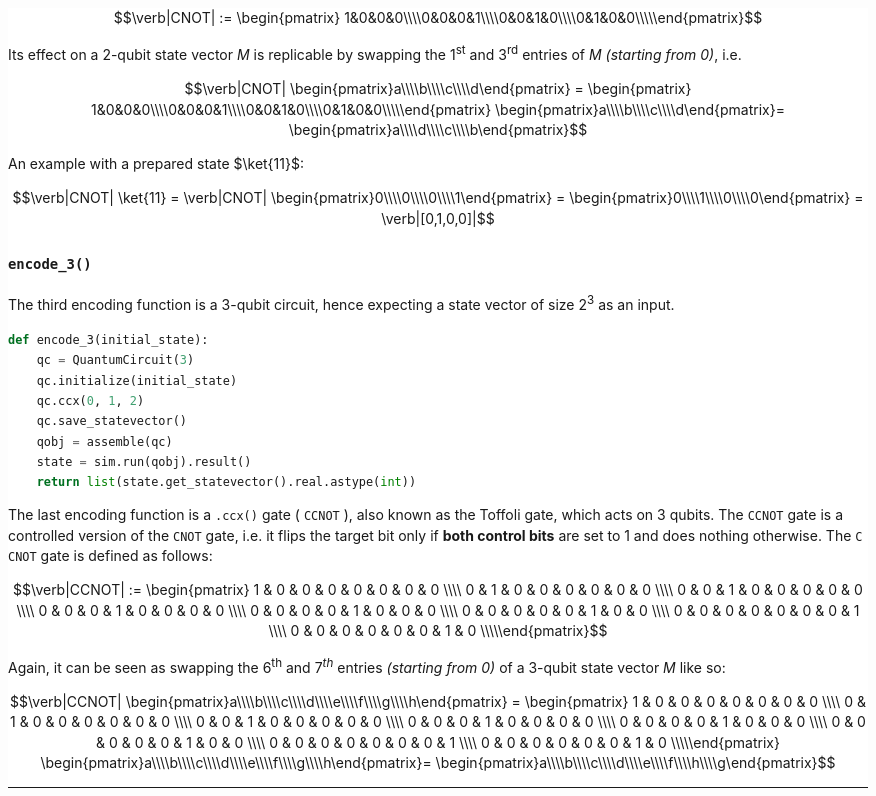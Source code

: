 $$\verb|CNOT| := \begin{pmatrix} 1&0&0&0\\\\0&0&0&1\\\\0&0&1&0\\\\0&1&0&0\\\\\end{pmatrix}$$

Its effect on a 2-qubit state vector $M$ is replicable by swapping the $1^\text{st}$ and $3^\text{rd}$ entries of $M$ *(starting from 0)*, i.e.

$$\verb|CNOT| \begin{pmatrix}a\\\\b\\\\c\\\\d\end{pmatrix} = \begin{pmatrix} 1&0&0&0\\\\0&0&0&1\\\\0&0&1&0\\\\0&1&0&0\\\\\end{pmatrix} \begin{pmatrix}a\\\\b\\\\c\\\\d\end{pmatrix}= \begin{pmatrix}a\\\\d\\\\c\\\\b\end{pmatrix}$$

An example with a prepared state $\ket{11}$:

$$\verb|CNOT| \ket{11} = \verb|CNOT| \begin{pmatrix}0\\\\0\\\\0\\\\1\end{pmatrix} = \begin{pmatrix}0\\\\1\\\\0\\\\0\end{pmatrix} = \verb|[0,1,0,0]|$$

### `encode_3()`

The third encoding function is a 3-qubit circuit, hence expecting a state vector of size $2^3$ as an input.

```py
def encode_3(initial_state):
    qc = QuantumCircuit(3)
    qc.initialize(initial_state)
    qc.ccx(0, 1, 2)
    qc.save_statevector()
    qobj = assemble(qc)
    state = sim.run(qobj).result()
    return list(state.get_statevector().real.astype(int))
```

The last encoding function is a `.ccx()` gate ( `CCNOT` ), also known as the Toffoli gate, which acts on 3 qubits. The `CCNOT` gate is a controlled version of the `CNOT` gate, i.e. it flips the target bit only if **both control bits** are set to 1 and does nothing otherwise. The `CCNOT` gate is defined as follows:

$$\verb|CCNOT| := \begin{pmatrix}
1 & 0 & 0 & 0 & 0 & 0 & 0 & 0 \\\\
0 & 1 & 0 & 0 & 0 & 0 & 0 & 0 \\\\
0 & 0 & 1 & 0 & 0 & 0 & 0 & 0 \\\\
0 & 0 & 0 & 1 & 0 & 0 & 0 & 0 \\\\
0 & 0 & 0 & 0 & 1 & 0 & 0 & 0 \\\\
0 & 0 & 0 & 0 & 0 & 1 & 0 & 0 \\\\
0 & 0 & 0 & 0 & 0 & 0 & 0 & 1 \\\\
0 & 0 & 0 & 0 & 0 & 0 & 1 & 0 \\\\\end{pmatrix}$$

Again, it can be seen as swapping the $6^\text{th}$ and $7^{th}$ entries *(starting from 0)* of a 3-qubit state vector $M$ like so:

$$\verb|CCNOT| \begin{pmatrix}a\\\\b\\\\c\\\\d\\\\e\\\\f\\\\g\\\\h\end{pmatrix} = \begin{pmatrix}
1 & 0 & 0 & 0 & 0 & 0 & 0 & 0 \\\\
0 & 1 & 0 & 0 & 0 & 0 & 0 & 0 \\\\
0 & 0 & 1 & 0 & 0 & 0 & 0 & 0 \\\\
0 & 0 & 0 & 1 & 0 & 0 & 0 & 0 \\\\
0 & 0 & 0 & 0 & 1 & 0 & 0 & 0 \\\\
0 & 0 & 0 & 0 & 0 & 1 & 0 & 0 \\\\
0 & 0 & 0 & 0 & 0 & 0 & 0 & 1 \\\\
0 & 0 & 0 & 0 & 0 & 0 & 1 & 0 \\\\\end{pmatrix} \begin{pmatrix}a\\\\b\\\\c\\\\d\\\\e\\\\f\\\\g\\\\h\end{pmatrix}= \begin{pmatrix}a\\\\b\\\\c\\\\d\\\\e\\\\f\\\\h\\\\g\end{pmatrix}$$
 
---
